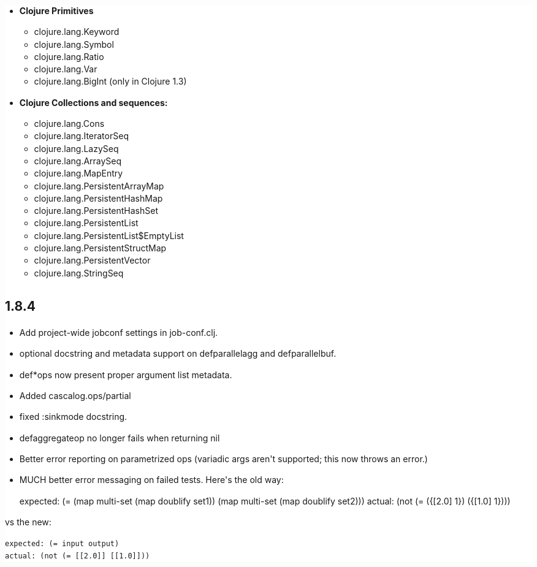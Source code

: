 - **Clojure Primitives**
  - clojure.lang.Keyword
  - clojure.lang.Symbol
  - clojure.lang.Ratio
  - clojure.lang.Var
  - clojure.lang.BigInt (only in Clojure 1.3)

- **Clojure Collections and sequences:**
  - clojure.lang.Cons
  - clojure.lang.IteratorSeq
  - clojure.lang.LazySeq
  - clojure.lang.ArraySeq
  - clojure.lang.MapEntry
  - clojure.lang.PersistentArrayMap
  - clojure.lang.PersistentHashMap
  - clojure.lang.PersistentHashSet
  - clojure.lang.PersistentList
  - clojure.lang.PersistentList$EmptyList
  - clojure.lang.PersistentStructMap
  - clojure.lang.PersistentVector
  - clojure.lang.StringSeq

## 1.8.4

* Add project-wide jobconf settings in job-conf.clj.
* optional docstring and metadata support on defparallelagg and defparallelbuf.
* def*ops now present proper argument list metadata.
* Added cascalog.ops/partial
* fixed :sinkmode docstring.
* defaggregateop no longer fails when returning nil
* Better error reporting on parametrized ops (variadic args aren't supported; this now throws an error.)
* MUCH better error messaging on failed tests. Here's the old way:

    expected: (= (map multi-set (map doublify set1)) (map multi-set (map doublify set2)))
      actual: (not (= ({[2.0] 1}) ({[1.0] 1})))

vs the new:

    expected: (= input output)
    actual: (not (= [[2.0]] [[1.0]]))
